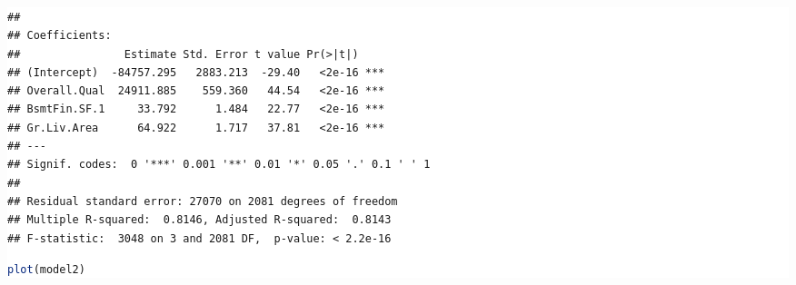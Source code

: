     ## 
    ## Coefficients:
    ##                Estimate Std. Error t value Pr(>|t|)    
    ## (Intercept)  -84757.295   2883.213  -29.40   <2e-16 ***
    ## Overall.Qual  24911.885    559.360   44.54   <2e-16 ***
    ## BsmtFin.SF.1     33.792      1.484   22.77   <2e-16 ***
    ## Gr.Liv.Area      64.922      1.717   37.81   <2e-16 ***
    ## ---
    ## Signif. codes:  0 '***' 0.001 '**' 0.01 '*' 0.05 '.' 0.1 ' ' 1
    ## 
    ## Residual standard error: 27070 on 2081 degrees of freedom
    ## Multiple R-squared:  0.8146, Adjusted R-squared:  0.8143 
    ## F-statistic:  3048 on 3 and 2081 DF,  p-value: < 2.2e-16

``` r
plot(model2)
```
